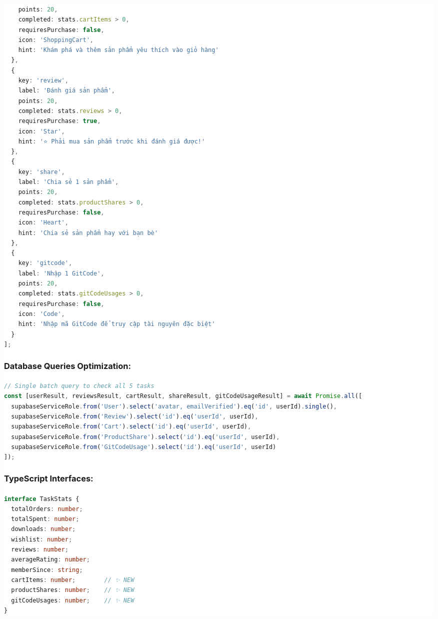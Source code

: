 ```typescript
    points: 20, 
    completed: stats.cartItems > 0, 
    requiresPurchase: false,
    icon: 'ShoppingCart',
    hint: 'Khám phá và thêm sản phẩm yêu thích vào giỏ hàng'
  },
  { 
    key: 'review', 
    label: 'Đánh giá sản phẩm', 
    points: 20, 
    completed: stats.reviews > 0, 
    requiresPurchase: true,
    icon: 'Star',
    hint: '⭐ Phải mua sản phẩm trước khi đánh giá được!'
  },
  { 
    key: 'share', 
    label: 'Chia sẻ 1 sản phẩm', 
    points: 20, 
    completed: stats.productShares > 0, 
    requiresPurchase: false,
    icon: 'Heart',
    hint: 'Chia sẻ sản phẩm hay với bạn bè'
  },
  { 
    key: 'gitcode', 
    label: 'Nhập 1 GitCode', 
    points: 20, 
    completed: stats.gitCodeUsages > 0, 
    requiresPurchase: false,
    icon: 'Code',
    hint: 'Nhập mã GitCode để truy cập tài nguyên đặc biệt'
  }
];
```

### **Database Queries Optimization:**
```typescript
// Single batch query to check all 5 tasks
const [userResult, reviewsResult, cartResult, shareResult, gitCodeUsageResult] = await Promise.all([
  supabaseServiceRole.from('User').select('avatar, emailVerified').eq('id', userId).single(),
  supabaseServiceRole.from('Review').select('id').eq('userId', userId),
  supabaseServiceRole.from('Cart').select('id').eq('userId', userId),
  supabaseServiceRole.from('ProductShare').select('id').eq('userId', userId),
  supabaseServiceRole.from('GitCodeUsage').select('id').eq('userId', userId)
]);
```

### **TypeScript Interfaces:**
```typescript
interface TaskStats {
  totalOrders: number;
  totalSpent: number;
  downloads: number;
  wishlist: number;
  reviews: number;
  averageRating: number;
  memberSince: string;
  cartItems: number;        // ✨ NEW
  productShares: number;    // ✨ NEW
  gitCodeUsages: number;    // ✨ NEW
}
```